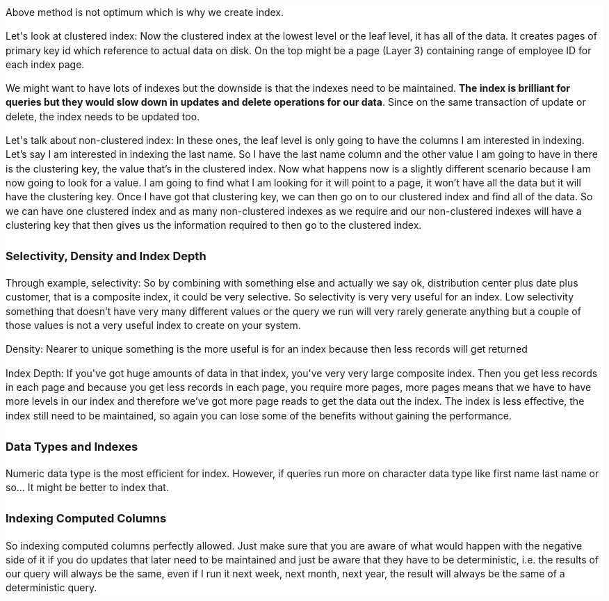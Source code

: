 Above method is not optimum which is why we create index.

Let's look at clustered index:
Now the clustered index at the lowest level or the leaf level, it has all of the data. It creates pages of primary key id which reference to actual data on disk. On the top might be a page (Layer 3) containing range of employee ID for each index page.

We might want to have lots of indexes but the downside is that the indexes need to be maintained. **The index is brilliant for queries but they would slow down in updates and delete operations for our data**. Since on the same transaction of update or delete, the index needs to be updated too.

Let's talk about non-clustered index:
In these ones, the leaf level is only going to have the columns I am interested in indexing.
Let’s say I am interested in indexing the last name.
So I have the last name column and the other value I am going to have in there is the clustering key, the value that’s in the clustered index.
Now what happens now is a slightly different scenario because I am now going to look for a value.
I am going to find what I am looking for it will point to a page, it won’t have all the data but it will have the clustering key.
Once I have got that clustering key, we can then go on to our clustered index and find all of the data.
So we can have one clustered index and as many non-clustered indexes as we require and our non-clustered indexes will have a clustering key that then gives us the information required to then go to the clustered index.

### Selectivity, Density and Index Depth

Through example, selectivity:
So by combining with something else and actually we say ok, distribution center plus date plus customer, that is a composite index, it could be very selective.
So selectivity is very very useful for an index.
Low selectivity something that doesn’t have very many different values or the query we run will very rarely generate anything but a couple of those values is not a very useful index to create on your system.

Density: Nearer to unique something is the more useful is for an index because then less records will get returned

Index Depth: If you've got huge amounts of data in that index, you've very very large composite index.
Then you get less records in each page and because you get less records in each page, you require more pages, more pages means that we have to have more levels in our index and therefore we’ve got more page reads to get the data out the index.
The index is less effective, the index still need to be maintained, so again you can lose some of the benefits without gaining the performance.

### Data Types and Indexes

Numeric data type is the most efficient for index. However, if queries run more on character data type like first name last name or so... It might be better to index that.

### Indexing Computed Columns

So indexing computed columns perfectly allowed.
Just make sure that you are aware of what would happen with the negative side of it if you do updates that later need to be maintained and just be aware that they have to be deterministic, i.e. the results of our query will always be the same, even if I run it next week, next month, next year, the result will always be the same of a deterministic query.
